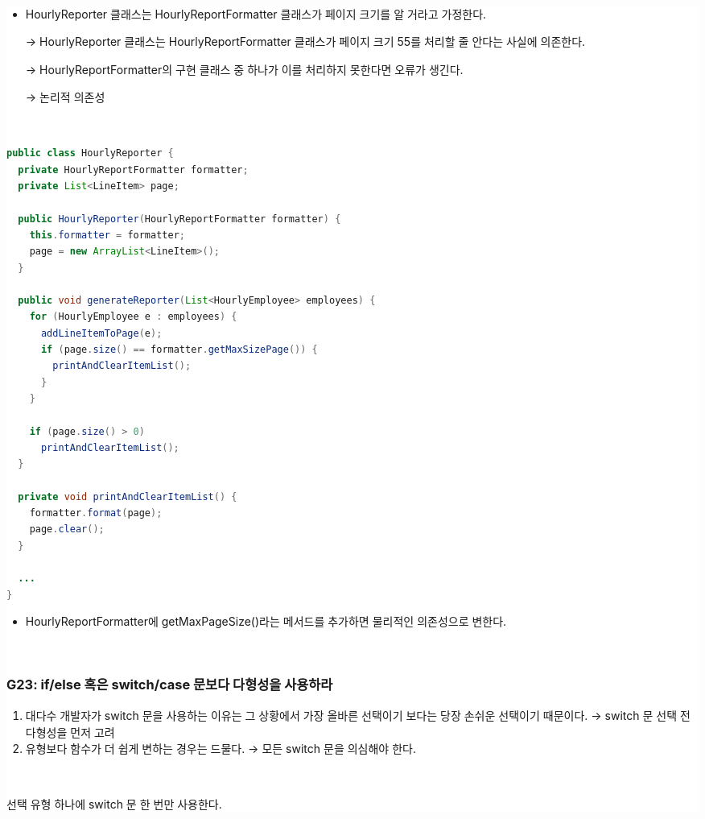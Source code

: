 ```java
```

- HourlyReporter 클래스는 HourlyReportFormatter 클래스가 페이지 크기를 알 거라고 가정한다.

  → HourlyReporter 클래스는 HourlyReportFormatter 클래스가 페이지 크기 55를 처리할 줄 안다는 사실에 의존한다.

  → HourlyReportFormatter의 구현 클래스 중 하나가 이를 처리하지 못한다면 오류가 생긴다.

  → 논리적 의존성

<br/>

```java
public class HourlyReporter {
  private HourlyReportFormatter formatter;
  private List<LineItem> page;

  public HourlyReporter(HourlyReportFormatter formatter) {
    this.formatter = formatter;
    page = new ArrayList<LineItem>();
  }

  public void generateReporter(List<HourlyEmployee> employees) {
    for (HourlyEmployee e : employees) {
      addLineItemToPage(e);
      if (page.size() == formatter.getMaxSizePage()) {
        printAndClearItemList();
      }
    }

    if (page.size() > 0)
      printAndClearItemList();
  }

  private void printAndClearItemList() {
    formatter.format(page);
    page.clear();
  }

  ...
}
```

- HourlyReportFormatter에 getMaxPageSize()라는 메서드를 추가하면 물리적인 의존성으로 변한다.

<br/>

### G23: if/else 혹은 switch/case 문보다 다형성을 사용하라

1. 대다수 개발자가 switch 문을 사용하는 이유는 그 상황에서 가장 올바른 선택이기 보다는 당장 손쉬운 선택이기 때문이다. → switch 문 선택 전 다형성을 먼저 고려
2. 유형보다 함수가 더 쉽게 변하는 경우는 드물다. → 모든 switch 문을 의심해야 한다.

<br/>

선택 유형 하나에 switch 문 한 번만 사용한다.
